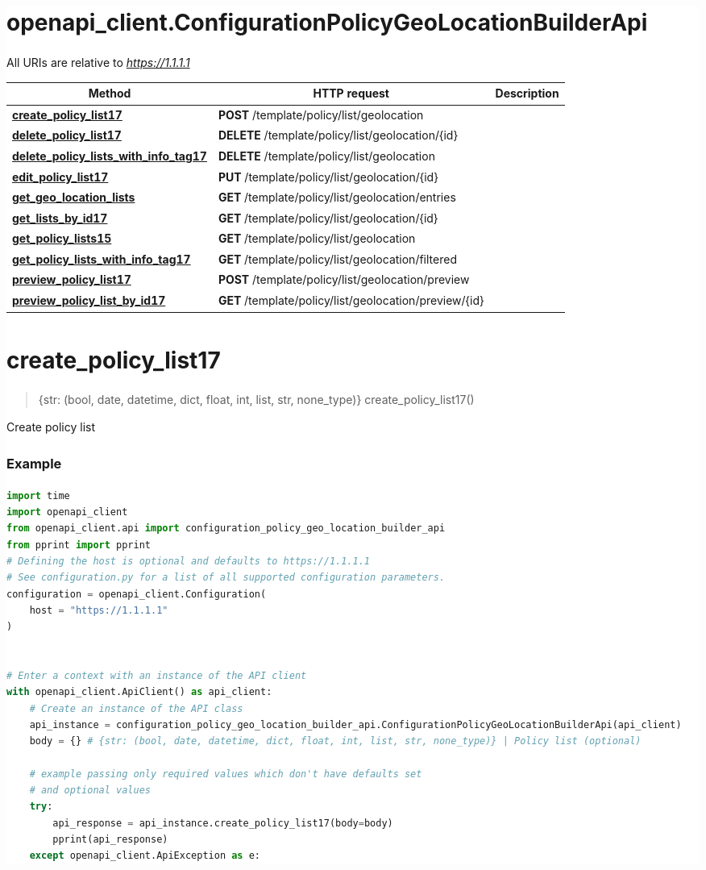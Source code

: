 # openapi_client.ConfigurationPolicyGeoLocationBuilderApi

All URIs are relative to *https://1.1.1.1*

Method | HTTP request | Description
------------- | ------------- | -------------
[**create_policy_list17**](ConfigurationPolicyGeoLocationBuilderApi.md#create_policy_list17) | **POST** /template/policy/list/geolocation | 
[**delete_policy_list17**](ConfigurationPolicyGeoLocationBuilderApi.md#delete_policy_list17) | **DELETE** /template/policy/list/geolocation/{id} | 
[**delete_policy_lists_with_info_tag17**](ConfigurationPolicyGeoLocationBuilderApi.md#delete_policy_lists_with_info_tag17) | **DELETE** /template/policy/list/geolocation | 
[**edit_policy_list17**](ConfigurationPolicyGeoLocationBuilderApi.md#edit_policy_list17) | **PUT** /template/policy/list/geolocation/{id} | 
[**get_geo_location_lists**](ConfigurationPolicyGeoLocationBuilderApi.md#get_geo_location_lists) | **GET** /template/policy/list/geolocation/entries | 
[**get_lists_by_id17**](ConfigurationPolicyGeoLocationBuilderApi.md#get_lists_by_id17) | **GET** /template/policy/list/geolocation/{id} | 
[**get_policy_lists15**](ConfigurationPolicyGeoLocationBuilderApi.md#get_policy_lists15) | **GET** /template/policy/list/geolocation | 
[**get_policy_lists_with_info_tag17**](ConfigurationPolicyGeoLocationBuilderApi.md#get_policy_lists_with_info_tag17) | **GET** /template/policy/list/geolocation/filtered | 
[**preview_policy_list17**](ConfigurationPolicyGeoLocationBuilderApi.md#preview_policy_list17) | **POST** /template/policy/list/geolocation/preview | 
[**preview_policy_list_by_id17**](ConfigurationPolicyGeoLocationBuilderApi.md#preview_policy_list_by_id17) | **GET** /template/policy/list/geolocation/preview/{id} | 


# **create_policy_list17**
> {str: (bool, date, datetime, dict, float, int, list, str, none_type)} create_policy_list17()



Create policy list

### Example


```python
import time
import openapi_client
from openapi_client.api import configuration_policy_geo_location_builder_api
from pprint import pprint
# Defining the host is optional and defaults to https://1.1.1.1
# See configuration.py for a list of all supported configuration parameters.
configuration = openapi_client.Configuration(
    host = "https://1.1.1.1"
)


# Enter a context with an instance of the API client
with openapi_client.ApiClient() as api_client:
    # Create an instance of the API class
    api_instance = configuration_policy_geo_location_builder_api.ConfigurationPolicyGeoLocationBuilderApi(api_client)
    body = {} # {str: (bool, date, datetime, dict, float, int, list, str, none_type)} | Policy list (optional)

    # example passing only required values which don't have defaults set
    # and optional values
    try:
        api_response = api_instance.create_policy_list17(body=body)
        pprint(api_response)
    except openapi_client.ApiException as e:
```
